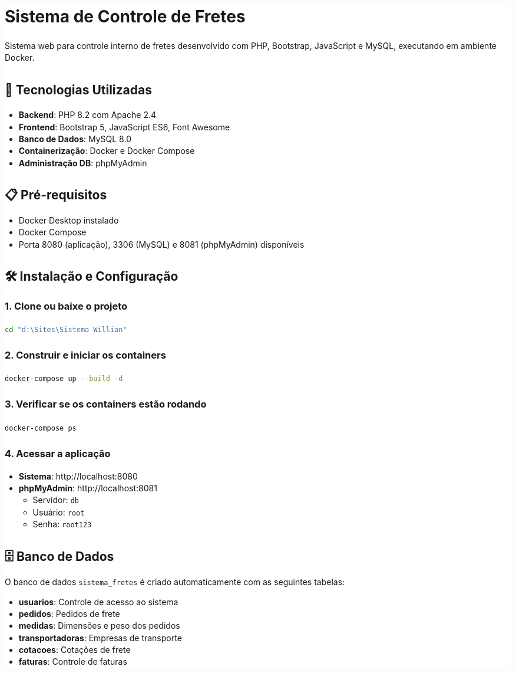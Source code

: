 # Sistema de Controle de Fretes

Sistema web para controle interno de fretes desenvolvido com PHP, Bootstrap, JavaScript e MySQL, executando em ambiente Docker.

## 🚀 Tecnologias Utilizadas

- **Backend**: PHP 8.2 com Apache 2.4
- **Frontend**: Bootstrap 5, JavaScript ES6, Font Awesome
- **Banco de Dados**: MySQL 8.0
- **Containerização**: Docker e Docker Compose
- **Administração DB**: phpMyAdmin

## 📋 Pré-requisitos

- Docker Desktop instalado
- Docker Compose
- Porta 8080 (aplicação), 3306 (MySQL) e 8081 (phpMyAdmin) disponíveis

## 🛠️ Instalação e Configuração

### 1. Clone ou baixe o projeto
```bash
cd "d:\Sites\Sistema Willian"
```

### 2. Construir e iniciar os containers
```bash
docker-compose up --build -d
```

### 3. Verificar se os containers estão rodando
```bash
docker-compose ps
```

### 4. Acessar a aplicação
- **Sistema**: http://localhost:8080
- **phpMyAdmin**: http://localhost:8081
  - Servidor: `db`
  - Usuário: `root`
  - Senha: `root123`

## 🗄️ Banco de Dados

O banco de dados `sistema_fretes` é criado automaticamente com as seguintes tabelas:

- **usuarios**: Controle de acesso ao sistema
- **pedidos**: Pedidos de frete
- **medidas**: Dimensões e peso dos pedidos
- **transportadoras**: Empresas de transporte
- **cotacoes**: Cotações de frete
- **faturas**: Controle de faturas
